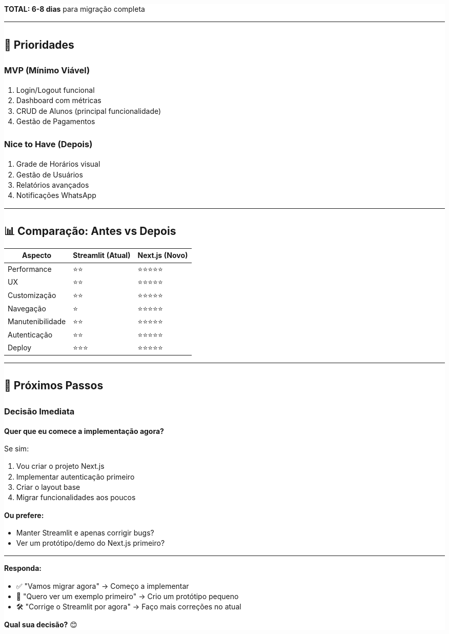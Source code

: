 **TOTAL: 6-8 dias** para migração completa

---

## 🎯 Prioridades

### MVP (Mínimo Viável)
1. Login/Logout funcional
2. Dashboard com métricas
3. CRUD de Alunos (principal funcionalidade)
4. Gestão de Pagamentos

### Nice to Have (Depois)
1. Grade de Horários visual
2. Gestão de Usuários
3. Relatórios avançados
4. Notificações WhatsApp

---

## 📊 Comparação: Antes vs Depois

| Aspecto | Streamlit (Atual) | Next.js (Novo) |
|---------|-------------------|----------------|
| Performance | ⭐⭐ | ⭐⭐⭐⭐⭐ |
| UX | ⭐⭐ | ⭐⭐⭐⭐⭐ |
| Customização | ⭐⭐ | ⭐⭐⭐⭐⭐ |
| Navegação | ⭐ | ⭐⭐⭐⭐⭐ |
| Manutenibilidade | ⭐⭐ | ⭐⭐⭐⭐⭐ |
| Autenticação | ⭐⭐ | ⭐⭐⭐⭐⭐ |
| Deploy | ⭐⭐⭐ | ⭐⭐⭐⭐⭐ |

---

## 🚦 Próximos Passos

### Decisão Imediata
**Quer que eu comece a implementação agora?**

Se sim:
1. Vou criar o projeto Next.js
2. Implementar autenticação primeiro
3. Criar o layout base
4. Migrar funcionalidades aos poucos

**Ou prefere:**
- Manter Streamlit e apenas corrigir bugs?
- Ver um protótipo/demo do Next.js primeiro?

---

**Responda:**
- ✅ "Vamos migrar agora" → Começo a implementar
- 🤔 "Quero ver um exemplo primeiro" → Crio um protótipo pequeno
- 🛠️ "Corrige o Streamlit por agora" → Faço mais correções no atual

**Qual sua decisão?** 😊
